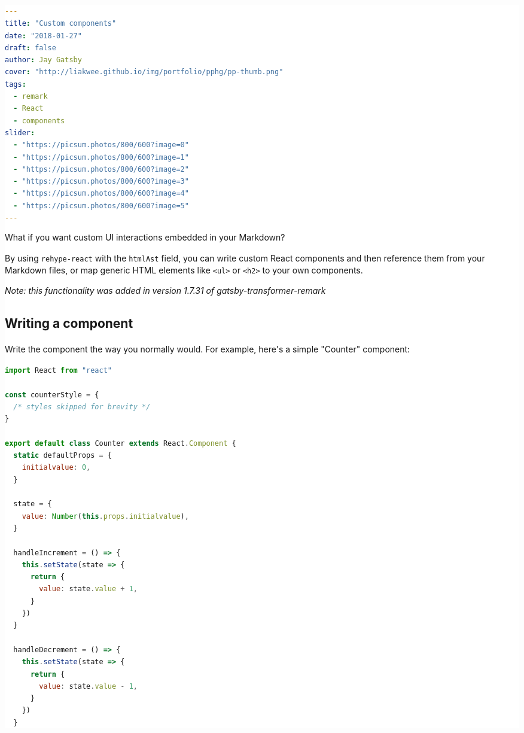 ```yaml
---
title: "Custom components"
date: "2018-01-27"
draft: false
author: Jay Gatsby
cover: "http://liakwee.github.io/img/portfolio/pphg/pp-thumb.png"
tags:
  - remark
  - React
  - components
slider:
  - "https://picsum.photos/800/600?image=0"
  - "https://picsum.photos/800/600?image=1"
  - "https://picsum.photos/800/600?image=2"
  - "https://picsum.photos/800/600?image=3"
  - "https://picsum.photos/800/600?image=4"
  - "https://picsum.photos/800/600?image=5"
---
```


What if you want custom UI interactions embedded in your Markdown?

By using `rehype-react` with the `htmlAst` field, you can write custom React components and then reference them from your Markdown files, or map generic HTML elements like `<ul>` or `<h2>` to your own components.

_Note: this functionality was added in version 1.7.31 of gatsby-transformer-remark_

## Writing a component

Write the component the way you normally would. For example, here's a simple "Counter" component:

```js
import React from "react"

const counterStyle = {
  /* styles skipped for brevity */
}

export default class Counter extends React.Component {
  static defaultProps = {
    initialvalue: 0,
  }

  state = {
    value: Number(this.props.initialvalue),
  }

  handleIncrement = () => {
    this.setState(state => {
      return {
        value: state.value + 1,
      }
    })
  }

  handleDecrement = () => {
    this.setState(state => {
      return {
        value: state.value - 1,
      }
    })
  }

```